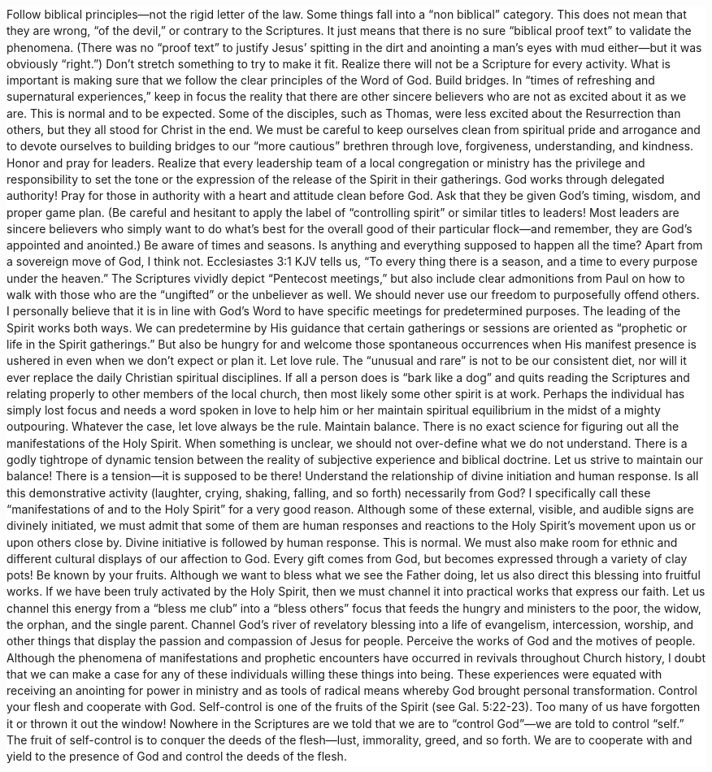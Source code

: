 Follow biblical principles—not the rigid letter of the law. Some things fall into a “non biblical” category. This does not mean that they are wrong, “of the devil,” or contrary to the Scriptures. It just means that there is no sure “biblical proof text” to validate the phenomena. (There was no “proof text” to justify Jesus’ spitting in the dirt and anointing a man’s eyes with mud either—but it was obviously “right.”) Don’t stretch something to try to make it fit. Realize there will not be a Scripture for every activity. What is important is making sure that we follow the clear principles of the Word of God.
Build bridges. In “times of refreshing and supernatural experiences,” keep in focus the reality that there are other sincere believers who are not as excited about it as we are. This is normal and to be expected. Some of the disciples, such as Thomas, were less excited about the Resurrection than others, but they all stood for Christ in the end. We must be careful to keep ourselves clean from spiritual pride and arrogance and to devote ourselves to building bridges to our “more cautious” brethren through love, forgiveness, understanding, and kindness.
Honor and pray for leaders. Realize that every leadership team of a local congregation or ministry has the privilege and responsibility to set the tone or the expression of the release of the Spirit in their gatherings. God works through delegated authority! Pray for those in authority with a heart and attitude clean before God. Ask that they be given God’s timing, wisdom, and proper game plan. (Be careful and hesitant to apply the label of “controlling spirit” or similar titles to leaders! Most leaders are sincere believers who simply want to do what’s best for the overall good of their particular flock—and remember, they are God’s appointed and anointed.)
Be aware of times and seasons. Is anything and everything supposed to happen all the time? Apart from a sovereign move of God, I think not. Ecclesiastes 3:1 KJV tells us, “To every thing there is a season, and a time to every purpose under the heaven.” The Scriptures vividly depict “Pentecost meetings,” but also include clear admonitions from Paul on how to walk with those who are the “ungifted” or the unbeliever as well. We should never use our freedom to purposefully offend others. I personally believe that it is in line with God’s Word to have specific meetings for predetermined purposes. The leading of the Spirit works both ways. We can predetermine by His guidance that certain gatherings or sessions are oriented as “prophetic or life in the Spirit gatherings.” But also be hungry for and welcome those spontaneous occurrences when His manifest presence is ushered in even when we don’t expect or plan it.
Let love rule. The “unusual and rare” is not to be our consistent diet, nor will it ever replace the daily Christian spiritual disciplines. If all a person does is “bark like a dog” and quits reading the Scriptures and relating properly to other members of the local church, then most likely some other spirit is at work. Perhaps the individual has simply lost focus and needs a word spoken in love to help him or her maintain spiritual equilibrium in the midst of a mighty outpouring. Whatever the case, let love always be the rule.
Maintain balance. There is no exact science for figuring out all the manifestations of the Holy Spirit. When something is unclear, we should not over-define what we do not understand. There is a godly tightrope of dynamic tension between the reality of subjective experience and biblical doctrine. Let us strive to maintain our balance! There is a tension—it is supposed to be there!
Understand the relationship of divine initiation and human response. Is all this demonstrative activity (laughter, crying, shaking, falling, and so forth) necessarily from God? I specifically call these “manifestations of and to the Holy Spirit” for a very good reason. Although some of these external, visible, and audible signs are divinely initiated, we must admit that some of them are human responses and reactions to the Holy Spirit’s movement upon us or upon others close by. Divine initiative is followed by human response. This is normal. We must also make room for ethnic and different cultural displays of our affection to God. Every gift comes from God, but becomes expressed through a variety of clay pots!
Be known by your fruits. Although we want to bless what we see the Father doing, let us also direct this blessing into fruitful works. If we have been truly activated by the Holy Spirit, then we must channel it into practical works that express our faith. Let us channel this energy from a “bless me club” into a “bless others” focus that feeds the hungry and ministers to the poor, the widow, the orphan, and the single parent. Channel God’s river of revelatory blessing into a life of evangelism, intercession, worship, and other things that display the passion and compassion of Jesus for people.
Perceive the works of God and the motives of people. Although the phenomena of manifestations and prophetic encounters have occurred in revivals throughout Church history, I doubt that we can make a case for any of these individuals willing these things into being. These experiences were equated with receiving an anointing for power in ministry and as tools of radical means whereby God brought personal transformation.
Control your flesh and cooperate with God. Self-control is one of the fruits of the Spirit (see Gal. 5:22-23). Too many of us have forgotten it or thrown it out the window! Nowhere in the Scriptures are we told that we are to “control God”—we are told to control “self.” The fruit of self-control is to conquer the deeds of the flesh—lust, immorality, greed, and so forth. We are to cooperate with and yield to the presence of God and control the deeds of the flesh.